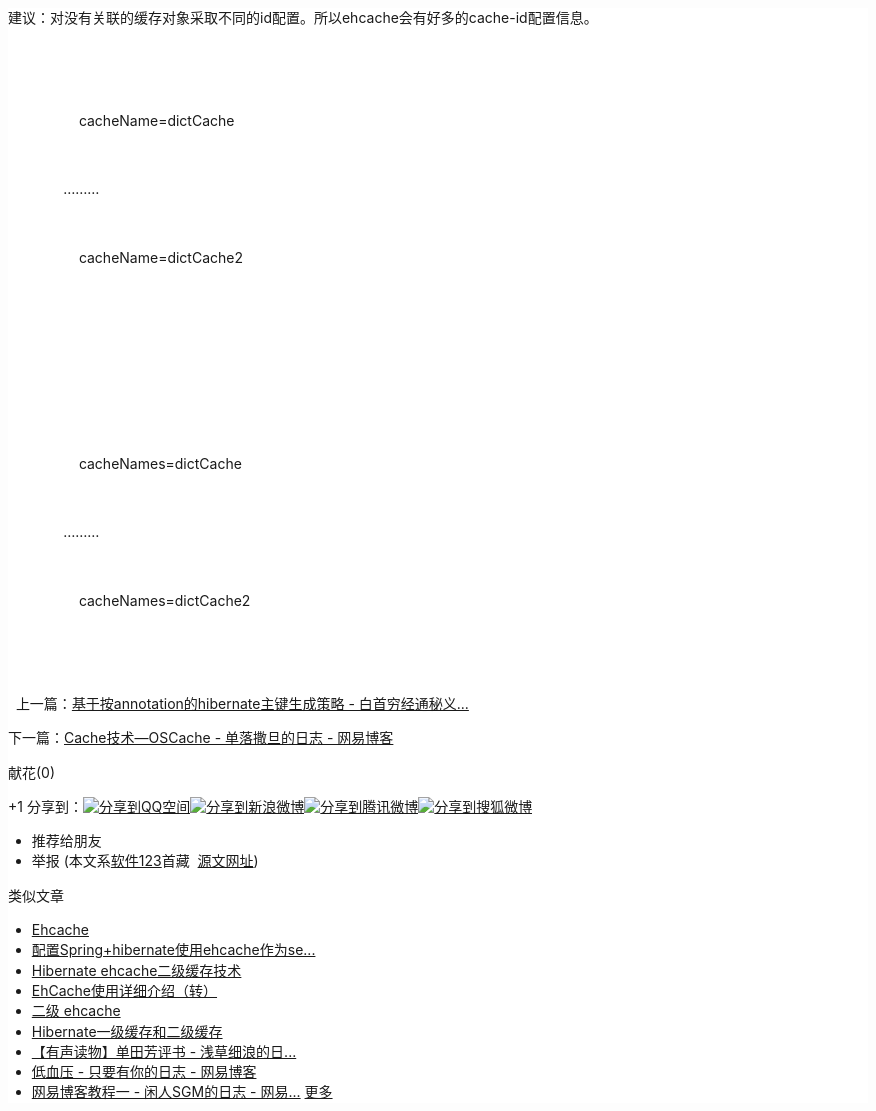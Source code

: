 建议：对没有关联的缓存对象采取不同的id配置。所以ehcache会有好多的cache-id配置信息。

           <props>

              <prop key="com....test.Manager.get*">

                  cacheName=dictCache

              </prop>

              ………                     

              <prop key="com....test.Manager2.get*">

                  cacheName=dictCache2

              </prop>

           </props>

 

           <props>

              <prop key="com....test.Manager.update*">

                  cacheNames=dictCache

              </prop>

              ………

              <prop key="com....test.Manager2.update*">

                  cacheNames=dictCache2

              </prop>

           </props>

  上一篇：[基于按annotation的hibernate主键生成策略 - 白首穷经通秘义...](http://www.360doc.com/content/10/1206/20/3880760_75614432.shtml)

下一篇：[Cache技术―OSCache - 单落撒旦的日志 - 网易博客](http://www.360doc.com/content/10/1207/16/3880760_75862016.shtml) [![]()]()

献花(0)

+1 分享到：[![分享到QQ空间]()]( "分享到QQ空间")[![]()]( "分享到人人")[![]()]( "分享到开心")[![分享到新浪微博]()]()[![分享到腾讯微博]()]()[![分享到搜狐微博]()]( "分享到搜狐微博")[![]()]()

* ![]()推荐给朋友
* ![]()举报  (本文系[软件123](http://www.360doc.com/userhome/3880760)首藏  [源文网址](http://blog.163.com/zhang-_-jie/blog/static/1617843782010582718212/))

类似文章

* [Ehcache](http://www.360doc.com/content/11/0811/15/7270363_139632250.shtml)
* [配置Spring+hibernate使用ehcache作为se...](http://www.360doc.com/content/07/0828/15/5136_700268.shtml)
* [Hibernate ehcache二级缓存技术](http://www.360doc.com/content/06/0927/12/6272_218072.shtml)
* [EhCache使用详细介绍（转）](http://www.360doc.com/content/10/1011/11/2560742_60066155.shtml)
* [二级 ehcache](http://www.360doc.com/content/11/0402/17/6069386_106731794.shtml)
* [Hibernate一级缓存和二级缓存](http://www.360doc.com/content/11/1216/17/6088543_172744745.shtml)
* [【有声读物】单田芳评书 - 浅草细浪的日...](http://www.360doc.com/content/10/1128/16/1689336_73159043.shtml)
* [低血压 - 只要有你的日志 - 网易博客](http://www.360doc.com/content/09/0803/16/189491_4643744.shtml)
* [网易博客教程一 - 闲人SGM的日志 - 网易...](http://www.360doc.com/content/10/0207/18/289502_15377865.shtml)
[更多](http://www.360doc.com/relevant/75861362_more.shtml)
